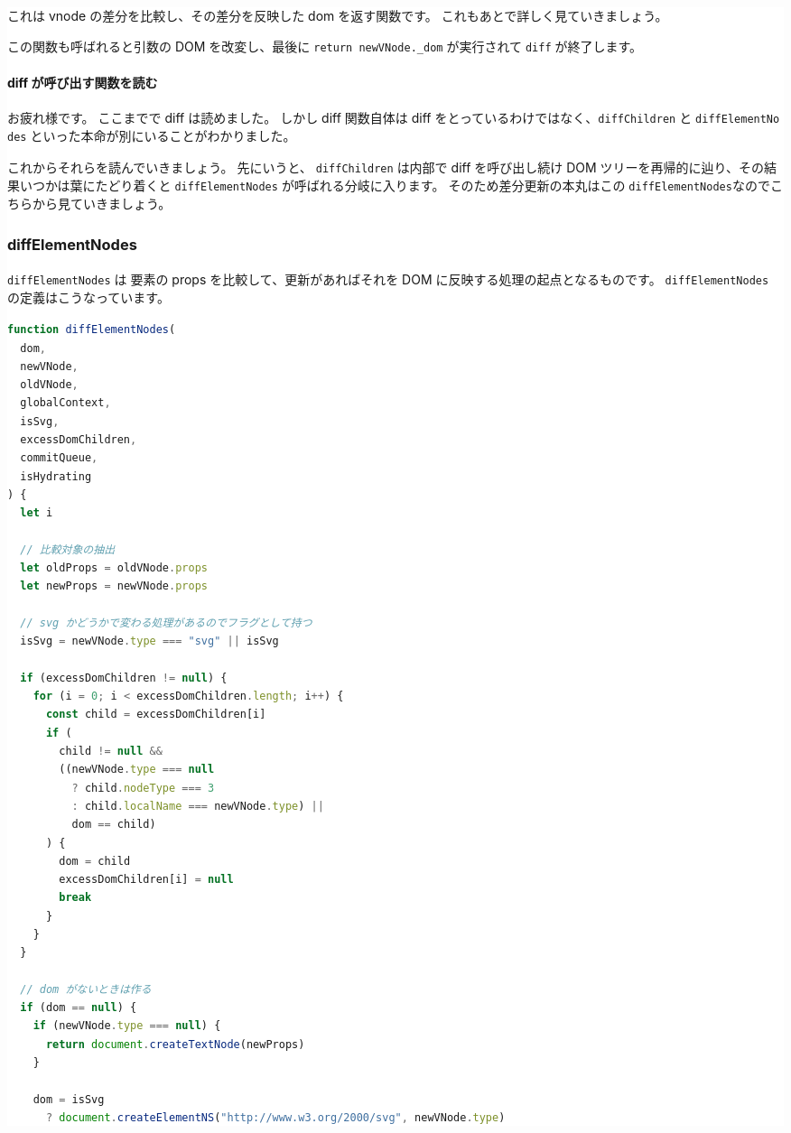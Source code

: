 これは vnode の差分を比較し、その差分を反映した dom を返す関数です。
これもあとで詳しく見ていきましょう。

この関数も呼ばれると引数の DOM を改変し、最後に `return newVNode._dom` が実行されて `diff` が終了します。

#### diff が呼び出す関数を読む

お疲れ様です。
ここまでで diff は読めました。
しかし diff 関数自体は diff をとっているわけではなく、`diffChildren` と `diffElementNodes` といった本命が別にいることがわかりました。

これからそれらを読んでいきましょう。
先にいうと、 `diffChildren` は内部で diff を呼び出し続け DOM ツリーを再帰的に辿り、その結果いつかは葉にたどり着くと `diffElementNodes` が呼ばれる分岐に入ります。
そのため差分更新の本丸はこの `diffElementNodes`なのでこちらから見ていきましょう。

### diffElementNodes

`diffElementNodes` は 要素の props を比較して、更新があればそれを DOM に反映する処理の起点となるものです。
`diffElementNodes` の定義はこうなっています。

```js:title=diff/index.js
function diffElementNodes(
  dom,
  newVNode,
  oldVNode,
  globalContext,
  isSvg,
  excessDomChildren,
  commitQueue,
  isHydrating
) {
  let i

  // 比較対象の抽出
  let oldProps = oldVNode.props
  let newProps = newVNode.props

  // svg かどうかで変わる処理があるのでフラグとして持つ
  isSvg = newVNode.type === "svg" || isSvg

  if (excessDomChildren != null) {
    for (i = 0; i < excessDomChildren.length; i++) {
      const child = excessDomChildren[i]
      if (
        child != null &&
        ((newVNode.type === null
          ? child.nodeType === 3
          : child.localName === newVNode.type) ||
          dom == child)
      ) {
        dom = child
        excessDomChildren[i] = null
        break
      }
    }
  }

  // dom がないときは作る
  if (dom == null) {
    if (newVNode.type === null) {
      return document.createTextNode(newProps)
    }

    dom = isSvg
      ? document.createElementNS("http://www.w3.org/2000/svg", newVNode.type)
```